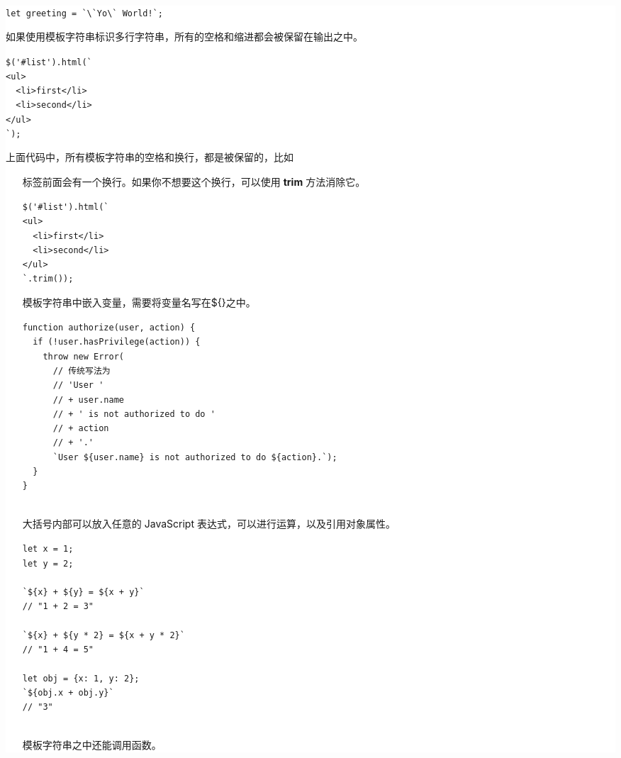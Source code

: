 ```
let greeting = `\`Yo\` World!`;
```

如果使用模板字符串标识多行字符串，所有的空格和缩进都会被保留在输出之中。

```
$('#list').html(`
<ul>
  <li>first</li>
  <li>second</li>
</ul>
`);
```
上面代码中，所有模板字符串的空格和换行，都是被保留的，比如 __<ul>__ 标签前面会有一个换行。如果你不想要这个换行，可以使用 __trim__ 方法消除它。

```
$('#list').html(`
<ul>
  <li>first</li>
  <li>second</li>
</ul>
`.trim());
```
模板字符串中嵌入变量，需要将变量名写在${}之中。

```
function authorize(user, action) {
  if (!user.hasPrivilege(action)) {
    throw new Error(
      // 传统写法为
      // 'User '
      // + user.name
      // + ' is not authorized to do '
      // + action
      // + '.'
      `User ${user.name} is not authorized to do ${action}.`);
  }
}
```
<br>
大括号内部可以放入任意的 JavaScript 表达式，可以进行运算，以及引用对象属性。

```
let x = 1;
let y = 2;

`${x} + ${y} = ${x + y}`
// "1 + 2 = 3"

`${x} + ${y * 2} = ${x + y * 2}`
// "1 + 4 = 5"

let obj = {x: 1, y: 2};
`${obj.x + obj.y}`
// "3"
```
<br>
模板字符串之中还能调用函数。
